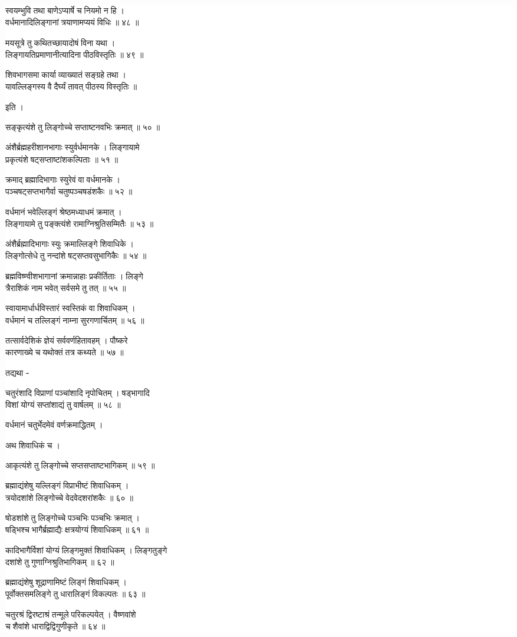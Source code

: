 स्वयम्भुवि तथा बाणेऽप्यार्षे च नियमो न हि ।   
वर्धमानादिलिङ्गानां त्रयाणामप्ययं विधिः ॥ ४८ ॥   

मयसूत्रे तु कथितच्छायादोषं विना यथा ।   
लिङ्गायतिप्रमाणानीत्यादिना पीठविस्तृतिः ॥ ४९ ॥   



शिवभागसमा कार्या व्याख्यातं सङ्ग्रहे तथा ।   
यावल्लिङ्गस्य वै दैर्घ्यं तावत् पीठस्य विस्तृतिः ॥   

इति ।   

सङ्कृत्यंशे तु लिङ्गोच्चे सप्ताष्टनवभिः क्रमात् ॥ ५० ॥   

अंशैर्ब्रह्महरीशानभागाः स्युर्वर्धमानके । लिङ्गायामे   
प्रकृत्यंशे षट्सप्ताष्टांशकल्पिताः ॥ ५१ ॥   

क्रमाद् ब्रह्मादिभागाः स्युरेवं वा वर्धमानके ।   
पञ्चषट्सप्तभागैर्वा चतुष्पञ्चषडंशकैः ॥ ५२ ॥   

वर्धमानं भवेल्लिङ्गं श्रेष्ठमध्याधमं क्रमात् ।   
लिङ्गायामे तु पङ्क्त्यंशे रामाग्निश्रुतिसम्मितैः ॥ ५३ ॥   

अंशैर्ब्रह्मादिभागाः स्युः क्रमाल्लिङ्गे शिवाधिके ।   
लिङ्गोत्सेधे तु नन्दांशे षट्सप्तवसुभागिकैः ॥ ५४ ॥   

ब्रह्मविष्ण्वीशभागानां क्रमान्नाहाः प्रकीर्तिताः । लिङ्गे   
त्रैराशिकं नाम भवेत् सर्वसमे तु तत् ॥ ५५ ॥   

स्वायामार्धार्धविस्तारं स्वस्तिकं वा शिवाधिकम् ।   
वर्धमानं च तल्लिङ्गं नाम्ना सुरगणार्चितम् ॥ ५६ ॥   

तत्सार्वदेशिकं ज्ञेयं सर्ववर्णहितावहम् । पौष्करे   
कारणाख्ये च यथोक्तं तत्र कथ्यते ॥ ५७ ॥   

तद्यथा -   

चतुरंशादि विप्राणां पञ्चांशादि नृपोचितम् । षड्भागादि   
विशां योग्यं सप्तांशाद्यं तु वार्षलम् ॥ ५८ ॥   

वर्धमानं चतुर्भेदमेवं वर्णक्रमाद्धितम् ।   

अथ शिवाधिकं च ।   

आकृत्यंशे तु लिङ्गोच्चे सप्तसप्ताष्टभागिकम् ॥ ५९ ॥   

ब्रह्माद्यंशेषु यल्लिङ्गं विप्राभीष्टं शिवाधिकम् ।   
त्रयोदशांशे लिङ्गोच्चे वेदवेदशरांशकैः ॥ ६० ॥   



षोडशांशे तु लिङ्गोच्चे पञ्चभिः पञ्चभिः क्रमात् ।   
षड्भिश्च भागैर्ब्रह्माद्यैः क्षत्रयोग्यं शिवाधिकम् ॥ ६१ ॥   

कादिभागैर्विशां योग्यं लिङ्गमुक्तं शिवाधिकम् । लिङ्गतुङ्गे   
दशांशे तु गुणाग्निश्रुतिभागिकम् ॥ ६२ ॥   

ब्रह्माद्यंशेषु शूद्राणामिष्टं लिङ्गं शिवाधिकम् ।   
पूर्वोक्तसमलिङ्गे तु धारालिङ्गं विकल्पतः ॥ ६३ ॥   

चतुरश्रं द्विरष्टाश्रं तन्मूले परिकल्पयेत् । वैष्णवांशे   
च शैवांशे धाराद्विद्विगुणीकृते ॥ ६४ ॥   
